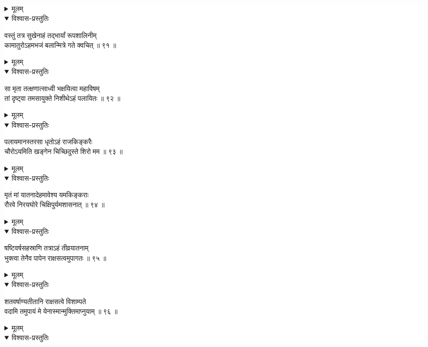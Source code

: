 <details><summary>मूलम्</summary></details>



<details open><summary>विश्वास-प्रस्तुतिः</summary>

वस्तुं तत्र सुखेनाहं तद्भार्यां रूपशालिनीम्  
कामातुरोऽहमभजं बलान्मित्रे गते क्वचित् ॥ ९१ ॥
</details>

<details><summary>मूलम्</summary></details>



<details open><summary>विश्वास-प्रस्तुतिः</summary>

सा मृता तत्क्षणात्साध्वी भक्षयित्वा महाविषम्  
तां दृष्ट्वा तमसायुक्ते निशीथेऽहं पलायितः ॥ ९२ ॥
</details>

<details><summary>मूलम्</summary></details>



<details open><summary>विश्वास-प्रस्तुतिः</summary>

पलायमानस्तरसा धृतोऽहं राजकिङ्करैः  
चौरोऽयमिति खङ्गेन चिच्छिदुस्ते शिरो मम ॥ ९३ ॥
</details>

<details><summary>मूलम्</summary></details>



<details open><summary>विश्वास-प्रस्तुतिः</summary>

मृतं मां यातनादेहमावेश्य यमकिङ्कराः  
रौरवे निरयघोरे चिक्षिपुर्यमशासनात् ॥ ९४ ॥
</details>

<details><summary>मूलम्</summary></details>



<details open><summary>विश्वास-प्रस्तुतिः</summary>

षष्टिवर्षसहस्राणि तत्राऽहं तीव्रयातनाम्  
भुक्त्वा तेनैव पापेन राक्षसत्वमुपागतः ॥ ९५ ॥
</details>

<details><summary>मूलम्</summary></details>



<details open><summary>विश्वास-प्रस्तुतिः</summary>

शतवर्षाण्यतीतानि राक्षसत्वे विशाम्पते  
वदामि तमुपायं मे येनास्मान्मुक्तिमाप्नुयाम् ॥ ९६ ॥
</details>

<details><summary>मूलम्</summary></details>



<details open><summary>विश्वास-प्रस्तुतिः</summary>
